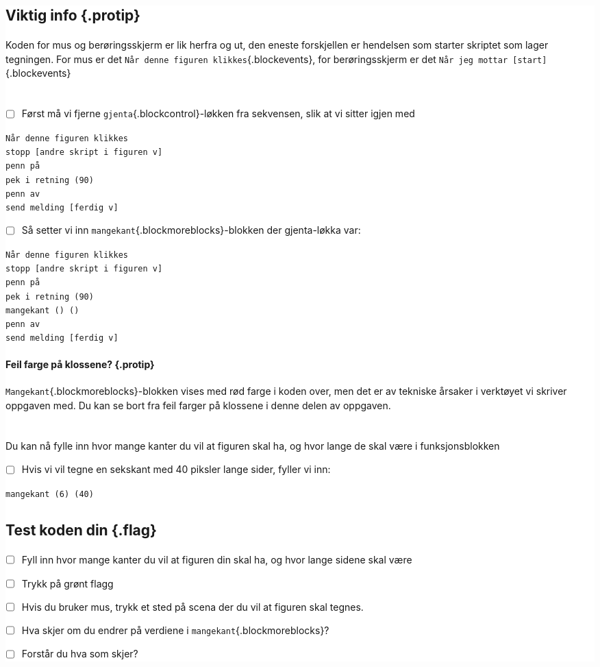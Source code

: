 ## Viktig info {.protip}
Koden for mus og berøringsskjerm er lik herfra og ut, den eneste forskjellen er hendelsen som starter skriptet som lager tegningen. For mus er det `Når denne figuren klikkes`{.blockevents}, for berøringsskjerm er det `Når jeg mottar [start]`{.blockevents}
#

- [ ] Først må vi fjerne `gjenta`{.blockcontrol}-løkken fra sekvensen, slik at vi sitter igjen med
```blocks
Når denne figuren klikkes
stopp [andre skript i figuren v]
penn på
pek i retning (90)
penn av
send melding [ferdig v]

```
- [ ] Så setter vi inn `mangekant`{.blockmoreblocks}-blokken der gjenta-løkka var:

```blocks
Når denne figuren klikkes
stopp [andre skript i figuren v]
penn på
pek i retning (90)
mangekant () () 
penn av
send melding [ferdig v]

```
#### Feil farge på klossene? {.protip}


`Mangekant`{.blockmoreblocks}-blokken vises med rød farge i koden over, men det er av tekniske årsaker i verktøyet vi skriver oppgaven med. Du kan se bort fra feil farger på klossene i denne delen av oppgaven.
#

Du kan nå fylle inn hvor mange kanter du vil at figuren skal ha, og hvor lange de skal være i funksjonsblokken

- [ ] Hvis vi vil tegne en sekskant med 40 piksler lange sider, fyller vi inn:

```blocks
mangekant (6) (40)
```
## Test koden din {.flag}
- [ ] Fyll inn hvor mange kanter du vil at figuren din skal ha, og hvor lange sidene skal være

- [ ] Trykk på grønt flagg

- [ ] Hvis du bruker mus, trykk et sted på scena der du vil at figuren skal tegnes.

- [ ] Hva skjer om du endrer på verdiene i `mangekant`{.blockmoreblocks}?

- [ ] Forstår du hva som skjer? 
#
